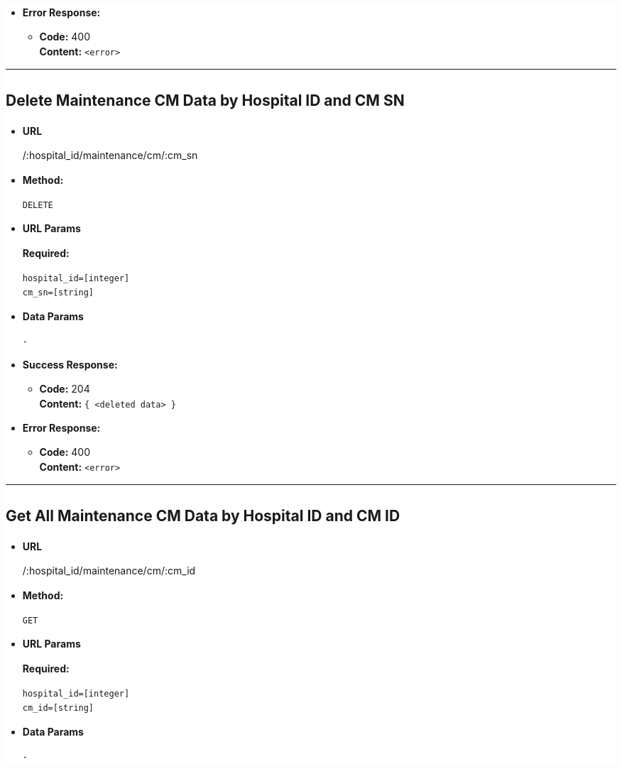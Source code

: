 * **Error Response:**

  * **Code:** 400 <br />
    **Content:** `<error>`

----
**Delete Maintenance CM Data by Hospital ID and CM SN**
----
   

* **URL**

  /:hospital_id/maintenance/cm/:cm_sn

* **Method:**

  `DELETE`
  
*  **URL Params**

   **Required:**
 
   `hospital_id=[integer]`<br/>
   `cm_sn=[string]`

* **Data Params**

  `-`

* **Success Response:**

  * **Code:** 204 <br />
    **Content:** `{ <deleted data> }`
 
* **Error Response:**

  * **Code:** 400 <br />
    **Content:** `<error>`

----
**Get All Maintenance CM Data by Hospital ID and CM ID**
----
   

* **URL**

  /:hospital_id/maintenance/cm/:cm_id

* **Method:**

  `GET`
  
*  **URL Params**

   **Required:**
 
   `hospital_id=[integer]`<br/>
   `cm_id=[string]`

* **Data Params**

  `-`
